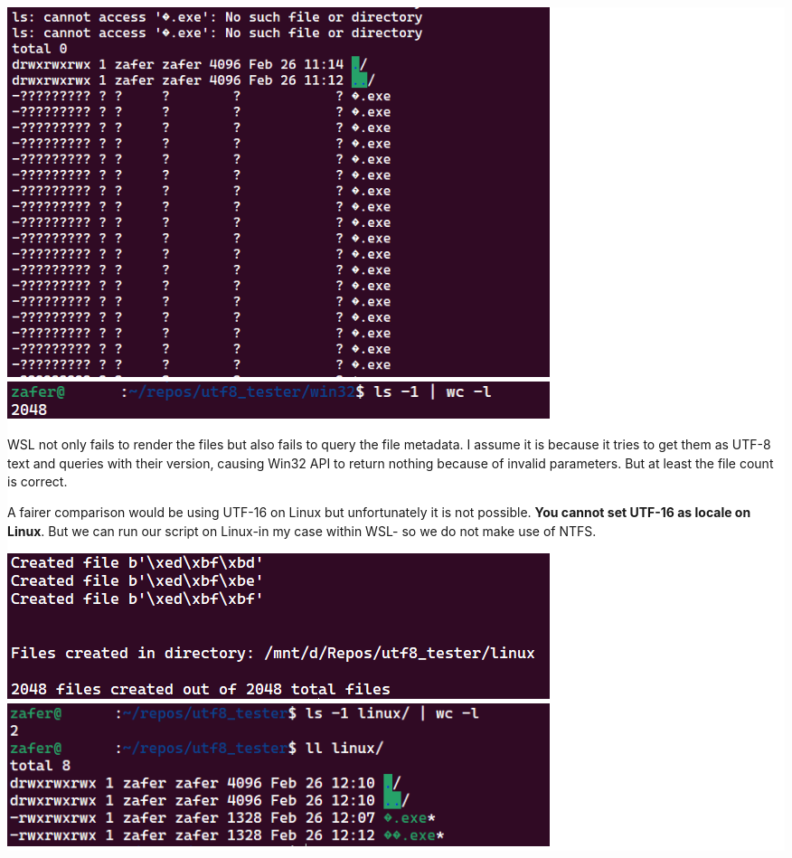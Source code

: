 <img src="/assets/what-wsl-ll2.png" width="600" alt="ll command result on WSL">
<img src="/assets/what-wsl-ll3.png" width="600" alt="ll command result on WSL">

WSL not only fails to render the files but also fails to query the file metadata. I assume it is because it tries to get them as UTF-8 text and queries with their version, causing Win32 API to return nothing because of invalid parameters. But at least the file count is correct.

A fairer comparison would be using UTF-16 on Linux but unfortunately it is not possible. **You cannot set UTF-16 as locale on Linux**. But we can run our script on Linux-in my case within WSL- so we do not make use of NTFS.

<img src="/assets/what-wsl-lin1.png" width="600" alt="run the script on WSL with UTF-8 locale">
<img src="/assets/what-wsl-lin2.png" width="600" alt="run the script on WSL with UTF-8 locale">
